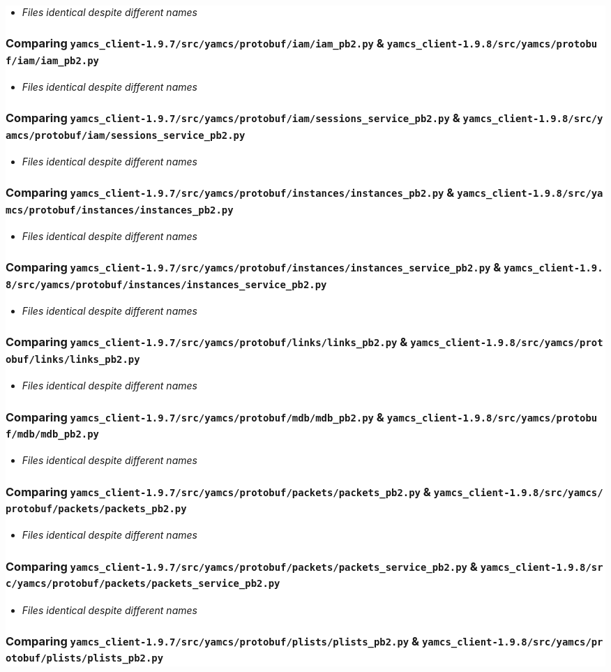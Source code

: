  * *Files identical despite different names*

### Comparing `yamcs_client-1.9.7/src/yamcs/protobuf/iam/iam_pb2.py` & `yamcs_client-1.9.8/src/yamcs/protobuf/iam/iam_pb2.py`

 * *Files identical despite different names*

### Comparing `yamcs_client-1.9.7/src/yamcs/protobuf/iam/sessions_service_pb2.py` & `yamcs_client-1.9.8/src/yamcs/protobuf/iam/sessions_service_pb2.py`

 * *Files identical despite different names*

### Comparing `yamcs_client-1.9.7/src/yamcs/protobuf/instances/instances_pb2.py` & `yamcs_client-1.9.8/src/yamcs/protobuf/instances/instances_pb2.py`

 * *Files identical despite different names*

### Comparing `yamcs_client-1.9.7/src/yamcs/protobuf/instances/instances_service_pb2.py` & `yamcs_client-1.9.8/src/yamcs/protobuf/instances/instances_service_pb2.py`

 * *Files identical despite different names*

### Comparing `yamcs_client-1.9.7/src/yamcs/protobuf/links/links_pb2.py` & `yamcs_client-1.9.8/src/yamcs/protobuf/links/links_pb2.py`

 * *Files identical despite different names*

### Comparing `yamcs_client-1.9.7/src/yamcs/protobuf/mdb/mdb_pb2.py` & `yamcs_client-1.9.8/src/yamcs/protobuf/mdb/mdb_pb2.py`

 * *Files identical despite different names*

### Comparing `yamcs_client-1.9.7/src/yamcs/protobuf/packets/packets_pb2.py` & `yamcs_client-1.9.8/src/yamcs/protobuf/packets/packets_pb2.py`

 * *Files identical despite different names*

### Comparing `yamcs_client-1.9.7/src/yamcs/protobuf/packets/packets_service_pb2.py` & `yamcs_client-1.9.8/src/yamcs/protobuf/packets/packets_service_pb2.py`

 * *Files identical despite different names*

### Comparing `yamcs_client-1.9.7/src/yamcs/protobuf/plists/plists_pb2.py` & `yamcs_client-1.9.8/src/yamcs/protobuf/plists/plists_pb2.py`
